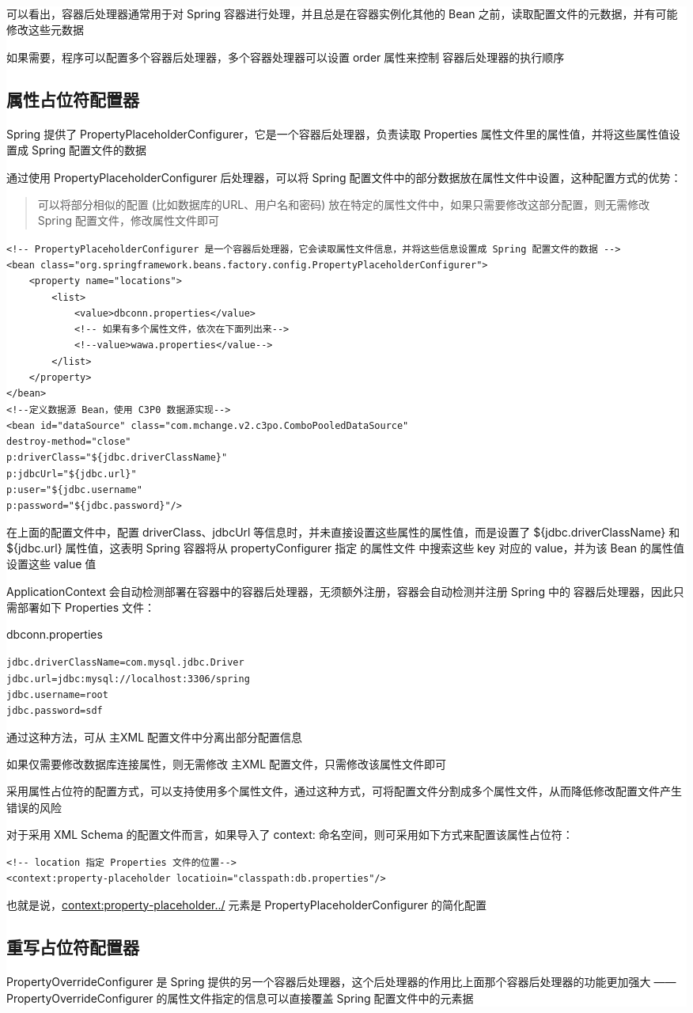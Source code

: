 可以看出，容器后处理器通常用于对 Spring 容器进行处理，并且总是在容器实例化其他的 Bean 之前，读取配置文件的元数据，并有可能修改这些元数据  

如果需要，程序可以配置多个容器后处理器，多个容器处理器可以设置 order 属性来控制 容器后处理器的执行顺序  

## 属性占位符配置器
Spring 提供了 PropertyPlaceholderConfigurer，它是一个容器后处理器，负责读取 Properties 属性文件里的属性值，并将这些属性值设置成 Spring 配置文件的数据  

通过使用 PropertyPlaceholderConfigurer 后处理器，可以将 Spring 配置文件中的部分数据放在属性文件中设置，这种配置方式的优势：  
> 可以将部分相似的配置 (比如数据库的URL、用户名和密码) 放在特定的属性文件中，如果只需要修改这部分配置，则无需修改 Spring 配置文件，修改属性文件即可  

```
<!-- PropertyPlaceholderConfigurer 是一个容器后处理器，它会读取属性文件信息，并将这些信息设置成 Spring 配置文件的数据 -->
<bean class="org.springframework.beans.factory.config.PropertyPlaceholderConfigurer">
    <property name="locations">
        <list>
            <value>dbconn.properties</value>
            <!-- 如果有多个属性文件，依次在下面列出来-->
            <!--value>wawa.properties</value-->
        </list>
    </property>
</bean>
<!--定义数据源 Bean，使用 C3P0 数据源实现-->
<bean id="dataSource" class="com.mchange.v2.c3po.ComboPooledDataSource"
destroy-method="close"
p:driverClass="${jdbc.driverClassName}"
p:jdbcUrl="${jdbc.url}" 
p:user="${jdbc.username"
p:password="${jdbc.password}"/>
```
在上面的配置文件中，配置 driverClass、jdbcUrl 等信息时，并未直接设置这些属性的属性值，而是设置了 ${jdbc.driverClassName} 和 ${jdbc.url} 属性值，这表明 Spring 容器将从 propertyConfigurer 指定 的属性文件 中搜索这些 key 对应的 value，并为该 Bean 的属性值设置这些 value 值  

ApplicationContext 会自动检测部署在容器中的容器后处理器，无须额外注册，容器会自动检测并注册 Spring 中的 容器后处理器，因此只需部署如下 Properties 文件：  

dbconn.properties  
```
jdbc.driverClassName=com.mysql.jdbc.Driver
jdbc.url=jdbc:mysql://localhost:3306/spring
jdbc.username=root
jdbc.password=sdf
```
通过这种方法，可从 主XML 配置文件中分离出部分配置信息  

如果仅需要修改数据库连接属性，则无需修改 主XML 配置文件，只需修改该属性文件即可  

采用属性占位符的配置方式，可以支持使用多个属性文件，通过这种方式，可将配置文件分割成多个属性文件，从而降低修改配置文件产生错误的风险  
  
对于采用 XML Schema 的配置文件而言，如果导入了 context: 命名空间，则可采用如下方式来配置该属性占位符：
```
<!-- location 指定 Properties 文件的位置-->
<context:property-placeholder locatioin="classpath:db.properties"/>
```
也就是说，<context:property-placeholder../> 元素是 PropertyPlaceholderConfigurer 的简化配置  

## 重写占位符配置器
PropertyOverrideConfigurer 是 Spring 提供的另一个容器后处理器，这个后处理器的作用比上面那个容器后处理器的功能更加强大 —— PropertyOverrideConfigurer 的属性文件指定的信息可以直接覆盖 Spring 配置文件中的元素据  
